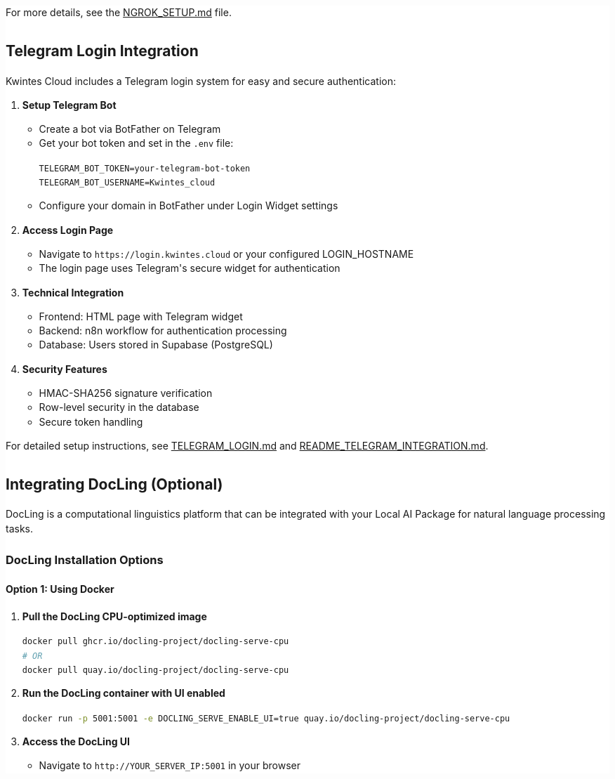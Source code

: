 For more details, see the [NGROK_SETUP.md](./NGROK_SETUP.md) file.

## Telegram Login Integration

Kwintes Cloud includes a Telegram login system for easy and secure authentication:

1. **Setup Telegram Bot**
   - Create a bot via BotFather on Telegram
   - Get your bot token and set in the `.env` file:
     ```
     TELEGRAM_BOT_TOKEN=your-telegram-bot-token
     TELEGRAM_BOT_USERNAME=Kwintes_cloud
     ```
   - Configure your domain in BotFather under Login Widget settings

2. **Access Login Page**
   - Navigate to `https://login.kwintes.cloud` or your configured LOGIN_HOSTNAME
   - The login page uses Telegram's secure widget for authentication

3. **Technical Integration**
   - Frontend: HTML page with Telegram widget
   - Backend: n8n workflow for authentication processing
   - Database: Users stored in Supabase (PostgreSQL)

4. **Security Features**
   - HMAC-SHA256 signature verification
   - Row-level security in the database
   - Secure token handling

For detailed setup instructions, see [TELEGRAM_LOGIN.md](./TELEGRAM_LOGIN.md) and [README_TELEGRAM_INTEGRATION.md](./README_TELEGRAM_INTEGRATION.md).

## Integrating DocLing (Optional)

DocLing is a computational linguistics platform that can be integrated with your Local AI Package for natural language processing tasks.

### DocLing Installation Options

#### Option 1: Using Docker

1. **Pull the DocLing CPU-optimized image**
   ```bash
   docker pull ghcr.io/docling-project/docling-serve-cpu
   # OR
   docker pull quay.io/docling-project/docling-serve-cpu
   ```

2. **Run the DocLing container with UI enabled**
   ```bash
   docker run -p 5001:5001 -e DOCLING_SERVE_ENABLE_UI=true quay.io/docling-project/docling-serve-cpu
   ```

3. **Access the DocLing UI**
   - Navigate to `http://YOUR_SERVER_IP:5001` in your browser
